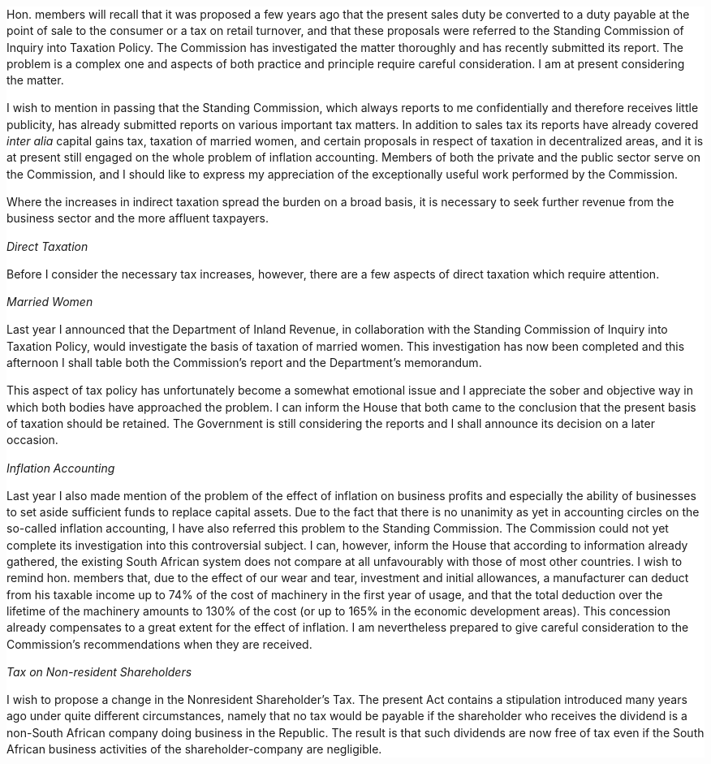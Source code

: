 <p>Hon. members will recall that it was proposed a few years ago that the present sales duty be converted to a duty payable at the point of sale to the consumer or a tax on retail turnover, and that these proposals were referred to the Standing Commission of Inquiry into Taxation Policy. The Commission has investigated the matter thoroughly and has recently submitted its report. The problem is a complex one and aspects of both practice and principle require careful consideration. I am at present considering the matter.</p>

<p>I wish to mention in passing that the Standing Commission, which always reports to me confidentially and therefore receives little publicity, has already submitted reports on various important tax matters. In addition to sales tax its reports have already covered <i>inter alia</i> capital gains tax, taxation of married women, and certain proposals in respect of taxation in decentralized areas, and it is at present still engaged on the whole problem of inflation accounting. Members of both the private and the public sector serve on the Commission, and I should like to express my appreciation of the exceptionally useful work performed by the Commission.</p>

<p>Where the increases in indirect taxation spread the burden on a broad basis, it is necessary to seek further revenue from the business sector and the more affluent taxpayers.</p>

<p><i>Direct Taxation</i></p>

<p>Before I consider the necessary tax increases, however, there are a few aspects of direct taxation which require attention.</p>

<p><i>Married Women</i></p>

<p>Last year I announced that the Department of Inland Revenue, in collaboration with the Standing Commission of Inquiry into Taxation Policy, would investigate the basis of taxation of married women. This investigation has now been completed and this afternoon I shall table both the Commission&#x2019;s report and the Department&#x2019;s memorandum.</p>

<p>This aspect of tax policy has unfortunately become a somewhat emotional issue and I appreciate the sober and objective way in which both bodies have approached the problem. I can inform the House that both came to the conclusion that the present basis of taxation should be retained. The Government is still considering the reports and I shall announce its decision on a later occasion.</p>

<p><i>Inflation Accounting</i></p>

<p>Last year I also made mention of the problem of the effect of inflation on business profits and especially the ability of businesses to set aside sufficient funds to replace capital assets. Due to the fact that there is no unanimity as yet in accounting circles on the so-called inflation accounting, I have also referred this problem to the Standing Commission. The Commission could not yet complete its investigation into this controversial subject. I can, however, inform the House that according to information already gathered, the existing South African system does not compare at all unfavourably with those of most <span class="col_4259-4260" refersTo="page_0812"/>other countries. I wish to remind hon. members that, due to the effect of our wear and tear, investment and initial allowances, a manufacturer can deduct from his taxable income up to 74% of the cost of machinery in the first year of usage, and that the total deduction over the lifetime of the machinery amounts to 130% of the cost (or up to 165% in the economic development areas). This concession already compensates to a great extent for the effect of inflation. I am nevertheless prepared to give careful consideration to the Commission&#x2019;s recommendations when they are received.</p>

<p><i>Tax on Non-resident Shareholders</i></p>

<p>I wish to propose a change in the Nonresident Shareholder&#x2019;s Tax. The present Act contains a stipulation introduced many years ago under quite different circumstances, namely that no tax would be payable if the shareholder who receives the dividend is a non-South African company doing business in the Republic. The result is that such dividends are now free of tax even if the South African business activities of the shareholder-company are negligible.</p>
